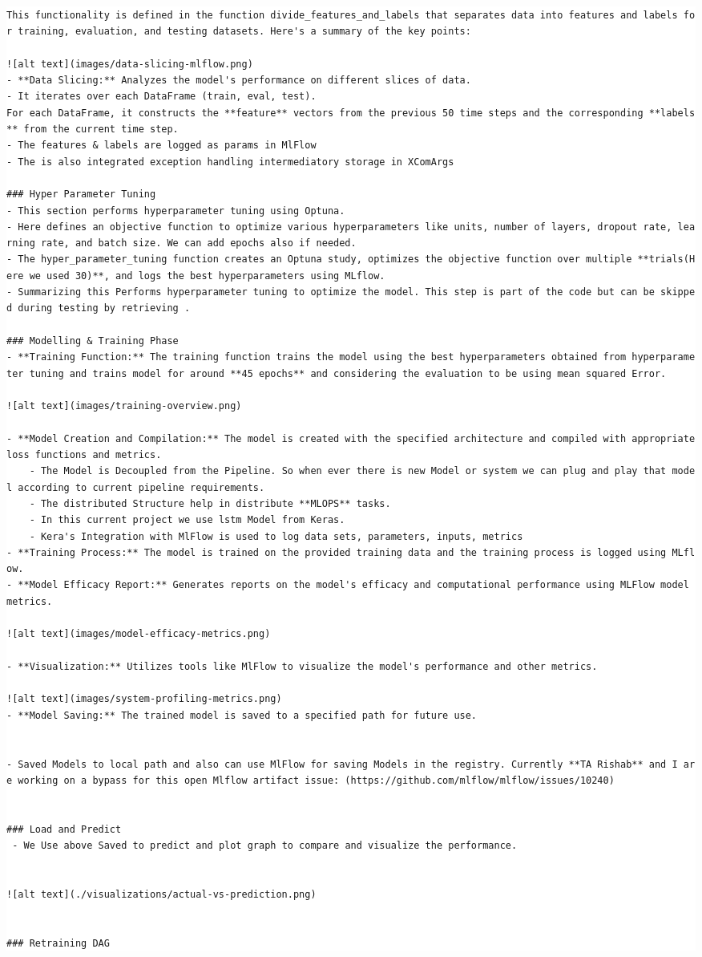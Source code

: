 ```
This functionality is defined in the function divide_features_and_labels that separates data into features and labels for training, evaluation, and testing datasets. Here's a summary of the key points:

![alt text](images/data-slicing-mlflow.png)
- **Data Slicing:** Analyzes the model's performance on different slices of data.
- It iterates over each DataFrame (train, eval, test).
For each DataFrame, it constructs the **feature** vectors from the previous 50 time steps and the corresponding **labels** from the current time step.
- The features & labels are logged as params in MlFlow
- The is also integrated exception handling intermediatory storage in XComArgs

### Hyper Parameter Tuning
- This section performs hyperparameter tuning using Optuna.
- Here defines an objective function to optimize various hyperparameters like units, number of layers, dropout rate, learning rate, and batch size. We can add epochs also if needed.
- The hyper_parameter_tuning function creates an Optuna study, optimizes the objective function over multiple **trials(Here we used 30)**, and logs the best hyperparameters using MLflow.
- Summarizing this Performs hyperparameter tuning to optimize the model. This step is part of the code but can be skipped during testing by retrieving .

### Modelling & Training Phase
- **Training Function:** The training function trains the model using the best hyperparameters obtained from hyperparameter tuning and trains model for around **45 epochs** and considering the evaluation to be using mean squared Error.

![alt text](images/training-overview.png)

- **Model Creation and Compilation:** The model is created with the specified architecture and compiled with appropriate loss functions and metrics.
    - The Model is Decoupled from the Pipeline. So when ever there is new Model or system we can plug and play that model according to current pipeline requirements.
    - The distributed Structure help in distribute **MLOPS** tasks.
    - In this current project we use lstm Model from Keras.
    - Kera's Integration with MlFlow is used to log data sets, parameters, inputs, metrics
- **Training Process:** The model is trained on the provided training data and the training process is logged using MLflow.
- **Model Efficacy Report:** Generates reports on the model's efficacy and computational performance using MLFlow model metrics.

![alt text](images/model-efficacy-metrics.png)

- **Visualization:** Utilizes tools like MlFlow to visualize the model's performance and other metrics.

![alt text](images/system-profiling-metrics.png)
- **Model Saving:** The trained model is saved to a specified path for future use.


- Saved Models to local path and also can use MlFlow for saving Models in the registry. Currently **TA Rishab** and I are working on a bypass for this open Mlflow artifact issue: (https://github.com/mlflow/mlflow/issues/10240)


### Load and Predict
 - We Use above Saved to predict and plot graph to compare and visualize the performance.


![alt text](./visualizations/actual-vs-prediction.png)


### Retraining DAG
```